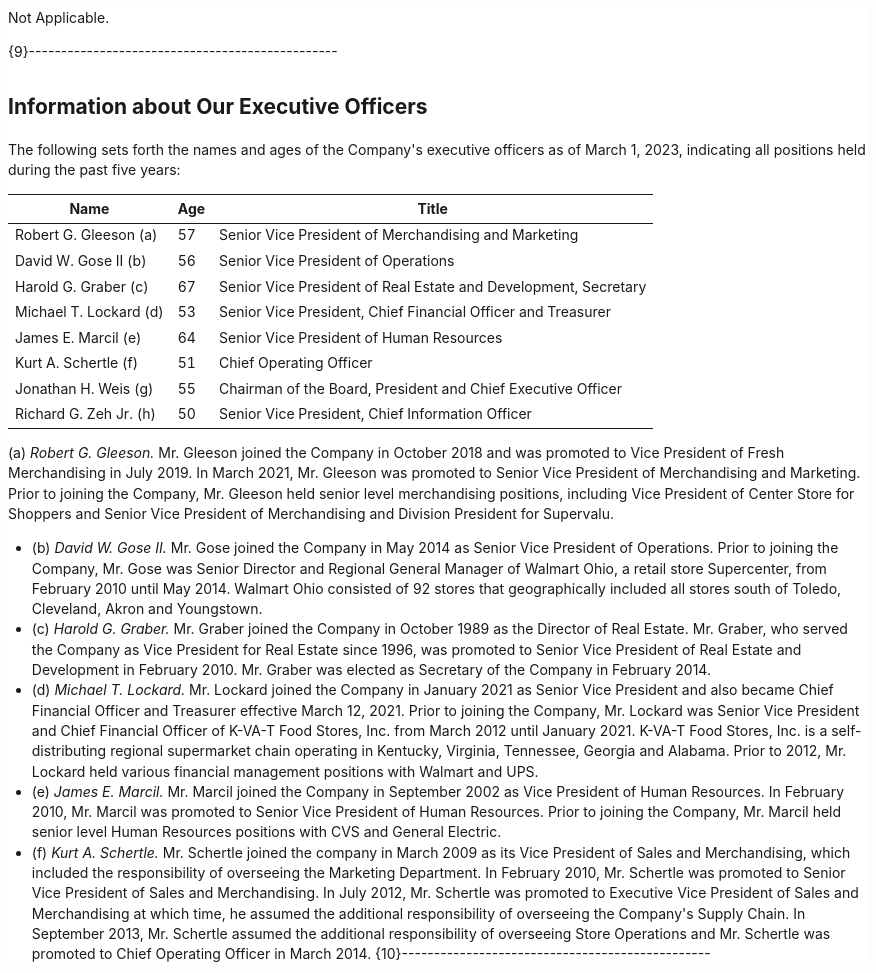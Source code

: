 Not Applicable.

{9}------------------------------------------------

## **Information about Our Executive Officers**

The following sets forth the names and ages of the Company's executive officers as of March 1, 2023, indicating all positions held during the past five years:

| Name                   | Age | Title                                                           |
|------------------------|-----|-----------------------------------------------------------------|
| Robert G. Gleeson (a)  | 57  | Senior Vice President of Merchandising and Marketing            |
| David W. Gose II (b)   | 56  | Senior Vice President of Operations                             |
| Harold G. Graber (c)   | 67  | Senior Vice President of Real Estate and Development, Secretary |
| Michael T. Lockard (d) | 53  | Senior Vice President, Chief Financial Officer and Treasurer    |
| James E. Marcil (e)    | 64  | Senior Vice President of Human Resources                        |
| Kurt A. Schertle (f)   | 51  | Chief Operating Officer                                         |
| Jonathan H. Weis (g)   | 55  | Chairman of the Board, President and Chief Executive Officer    |
| Richard G. Zeh Jr. (h) | 50  | Senior Vice President, Chief Information Officer                |

(a) *Robert G. Gleeson.* Mr. Gleeson joined the Company in October 2018 and was promoted to Vice President of Fresh Merchandising in July 2019. In March 2021, Mr. Gleeson was promoted to Senior Vice President of Merchandising and Marketing. Prior to joining the Company, Mr. Gleeson held senior level merchandising positions, including Vice President of Center Store for Shoppers and Senior Vice President of Merchandising and Division President for Supervalu.

- (b) *David W. Gose II.* Mr. Gose joined the Company in May 2014 as Senior Vice President of Operations. Prior to joining the Company, Mr. Gose was Senior Director and Regional General Manager of Walmart Ohio, a retail store Supercenter, from February 2010 until May 2014. Walmart Ohio consisted of 92 stores that geographically included all stores south of Toledo, Cleveland, Akron and Youngstown.
- (c) *Harold G. Graber.* Mr. Graber joined the Company in October 1989 as the Director of Real Estate. Mr. Graber, who served the Company as Vice President for Real Estate since 1996, was promoted to Senior Vice President of Real Estate and Development in February 2010. Mr. Graber was elected as Secretary of the Company in February 2014.
- (d) *Michael T. Lockard.* Mr. Lockard joined the Company in January 2021 as Senior Vice President and also became Chief Financial Officer and Treasurer effective March 12, 2021. Prior to joining the Company, Mr. Lockard was Senior Vice President and Chief Financial Officer of K-VA-T Food Stores, Inc. from March 2012 until January 2021. K-VA-T Food Stores, Inc. is a self-distributing regional supermarket chain operating in Kentucky, Virginia, Tennessee, Georgia and Alabama. Prior to 2012, Mr. Lockard held various financial management positions with Walmart and UPS.
- (e) *James E. Marcil.* Mr. Marcil joined the Company in September 2002 as Vice President of Human Resources. In February 2010, Mr. Marcil was promoted to Senior Vice President of Human Resources. Prior to joining the Company, Mr. Marcil held senior level Human Resources positions with CVS and General Electric.
- (f) *Kurt A. Schertle.* Mr. Schertle joined the company in March 2009 as its Vice President of Sales and Merchandising, which included the responsibility of overseeing the Marketing Department. In February 2010, Mr. Schertle was promoted to Senior Vice President of Sales and Merchandising. In July 2012, Mr. Schertle was promoted to Executive Vice President of Sales and Merchandising at which time, he assumed the additional responsibility of overseeing the Company's Supply Chain. In September 2013, Mr. Schertle assumed the additional responsibility of overseeing Store Operations and Mr. Schertle was promoted to Chief Operating Officer in March 2014.
{10}------------------------------------------------
